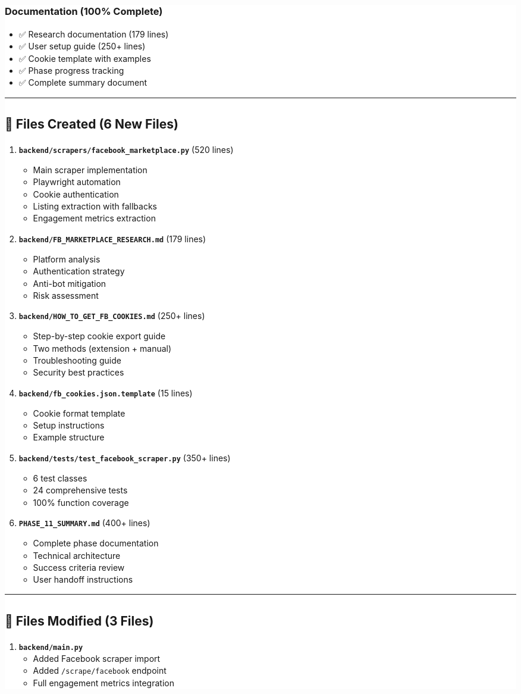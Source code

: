 ### Documentation (100% Complete)
- ✅ Research documentation (179 lines)
- ✅ User setup guide (250+ lines)
- ✅ Cookie template with examples
- ✅ Phase progress tracking
- ✅ Complete summary document

---

## 📁 Files Created (6 New Files)

1. **`backend/scrapers/facebook_marketplace.py`** (520 lines)
   - Main scraper implementation
   - Playwright automation
   - Cookie authentication
   - Listing extraction with fallbacks
   - Engagement metrics extraction

2. **`backend/FB_MARKETPLACE_RESEARCH.md`** (179 lines)
   - Platform analysis
   - Authentication strategy
   - Anti-bot mitigation
   - Risk assessment

3. **`backend/HOW_TO_GET_FB_COOKIES.md`** (250+ lines)
   - Step-by-step cookie export guide
   - Two methods (extension + manual)
   - Troubleshooting guide
   - Security best practices

4. **`backend/fb_cookies.json.template`** (15 lines)
   - Cookie format template
   - Setup instructions
   - Example structure

5. **`backend/tests/test_facebook_scraper.py`** (350+ lines)
   - 6 test classes
   - 24 comprehensive tests
   - 100% function coverage

6. **`PHASE_11_SUMMARY.md`** (400+ lines)
   - Complete phase documentation
   - Technical architecture
   - Success criteria review
   - User handoff instructions

---

## 🔧 Files Modified (3 Files)

1. **`backend/main.py`**
   - Added Facebook scraper import
   - Added `/scrape/facebook` endpoint
   - Full engagement metrics integration

